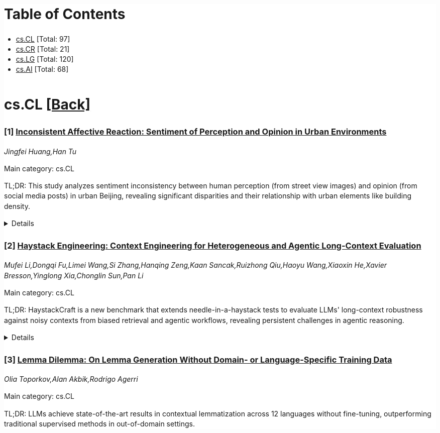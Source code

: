 <div id=toc></div>

# Table of Contents

- [cs.CL](#cs.CL) [Total: 97]
- [cs.CR](#cs.CR) [Total: 21]
- [cs.LG](#cs.LG) [Total: 120]
- [cs.AI](#cs.AI) [Total: 68]


<div id='cs.CL'></div>

# cs.CL [[Back]](#toc)

### [1] [Inconsistent Affective Reaction: Sentiment of Perception and Opinion in Urban Environments](https://arxiv.org/abs/2510.07359)
*Jingfei Huang,Han Tu*

Main category: cs.CL

TL;DR: This study analyzes sentiment inconsistency between human perception (from street view images) and opinion (from social media posts) in urban Beijing, revealing significant disparities and their relationship with urban elements like building density.


<details><summary>Details</summary></details>


### [2] [Haystack Engineering: Context Engineering for Heterogeneous and Agentic Long-Context Evaluation](https://arxiv.org/abs/2510.07414)
*Mufei Li,Dongqi Fu,Limei Wang,Si Zhang,Hanqing Zeng,Kaan Sancak,Ruizhong Qiu,Haoyu Wang,Xiaoxin He,Xavier Bresson,Yinglong Xia,Chonglin Sun,Pan Li*

Main category: cs.CL

TL;DR: HaystackCraft is a new benchmark that extends needle-in-a-haystack tests to evaluate LLMs' long-context robustness against noisy contexts from biased retrieval and agentic workflows, revealing persistent challenges in agentic reasoning.


<details><summary>Details</summary></details>


### [3] [Lemma Dilemma: On Lemma Generation Without Domain- or Language-Specific Training Data](https://arxiv.org/abs/2510.07434)
*Olia Toporkov,Alan Akbik,Rodrigo Agerri*

Main category: cs.CL

TL;DR: LLMs achieve state-of-the-art results in contextual lemmatization across 12 languages without fine-tuning, outperforming traditional supervised methods in out-of-domain settings.
